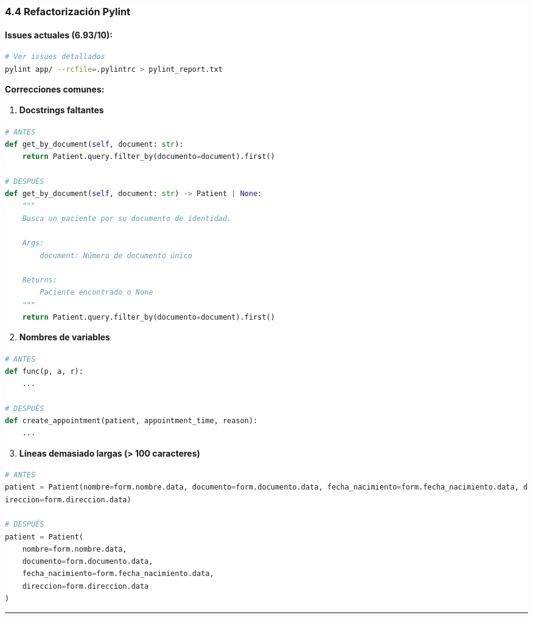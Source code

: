 
### 4.4 Refactorización Pylint

**Issues actuales (6.93/10):**

```bash
# Ver issues detallados
pylint app/ --rcfile=.pylintrc > pylint_report.txt
```

**Correcciones comunes:**

1. **Docstrings faltantes**
```python
# ANTES
def get_by_document(self, document: str):
    return Patient.query.filter_by(documento=document).first()

# DESPUÉS
def get_by_document(self, document: str) -> Patient | None:
    """
    Busca un paciente por su documento de identidad.
    
    Args:
        document: Número de documento único
    
    Returns:
        Paciente encontrado o None
    """
    return Patient.query.filter_by(documento=document).first()
```

2. **Nombres de variables**
```python
# ANTES
def func(p, a, r):
    ...

# DESPUÉS
def create_appointment(patient, appointment_time, reason):
    ...
```

3. **Líneas demasiado largas (> 100 caracteres)**
```python
# ANTES
patient = Patient(nombre=form.nombre.data, documento=form.documento.data, fecha_nacimiento=form.fecha_nacimiento.data, direccion=form.direccion.data)

# DESPUÉS
patient = Patient(
    nombre=form.nombre.data,
    documento=form.documento.data,
    fecha_nacimiento=form.fecha_nacimiento.data,
    direccion=form.direccion.data
)
```

---